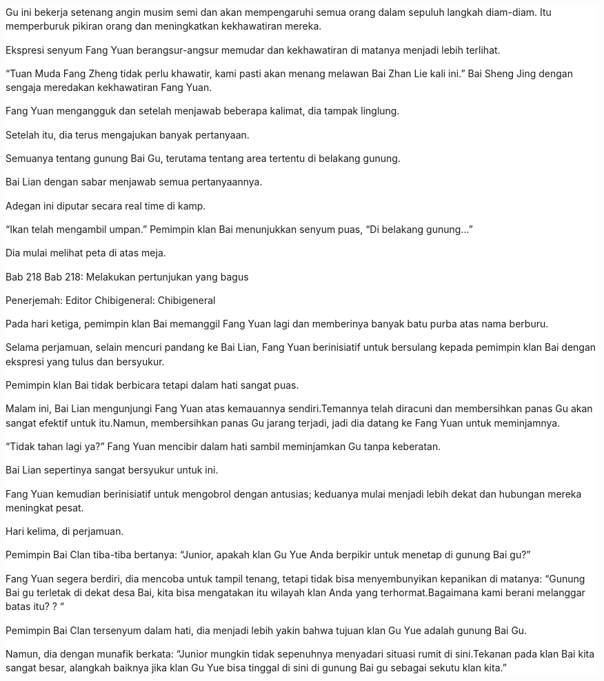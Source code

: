 Gu ini bekerja setenang angin musim semi dan akan mempengaruhi semua orang dalam sepuluh langkah diam-diam. Itu memperburuk pikiran orang dan meningkatkan kekhawatiran mereka.

Ekspresi senyum Fang Yuan berangsur-angsur memudar dan kekhawatiran di matanya menjadi lebih terlihat.

“Tuan Muda Fang Zheng tidak perlu khawatir, kami pasti akan menang melawan Bai Zhan Lie kali ini.” Bai Sheng Jing dengan sengaja meredakan kekhawatiran Fang Yuan.

Fang Yuan mengangguk dan setelah menjawab beberapa kalimat, dia tampak linglung.

Setelah itu, dia terus mengajukan banyak pertanyaan.

Semuanya tentang gunung Bai Gu, terutama tentang area tertentu di belakang gunung.

Bai Lian dengan sabar menjawab semua pertanyaannya.

Adegan ini diputar secara real time di kamp.

“Ikan telah mengambil umpan.” Pemimpin klan Bai menunjukkan senyum puas, “Di belakang gunung…”

Dia mulai melihat peta di atas meja.

Bab 218 Bab 218: Melakukan pertunjukan yang bagus

Penerjemah: Editor Chibigeneral: Chibigeneral



Pada hari ketiga, pemimpin klan Bai memanggil Fang Yuan lagi dan memberinya banyak batu purba atas nama berburu.

Selama perjamuan, selain mencuri pandang ke Bai Lian, Fang Yuan berinisiatif untuk bersulang kepada pemimpin klan Bai dengan ekspresi yang tulus dan bersyukur.

Pemimpin klan Bai tidak berbicara tetapi dalam hati sangat puas.

Malam ini, Bai Lian mengunjungi Fang Yuan atas kemauannya sendiri.Temannya telah diracuni dan membersihkan panas Gu akan sangat efektif untuk itu.Namun, membersihkan panas Gu jarang terjadi, jadi dia datang ke Fang Yuan untuk meminjamnya.

“Tidak tahan lagi ya?” Fang Yuan mencibir dalam hati sambil meminjamkan Gu tanpa keberatan.

Bai Lian sepertinya sangat bersyukur untuk ini.

Fang Yuan kemudian berinisiatif untuk mengobrol dengan antusias; keduanya mulai menjadi lebih dekat dan hubungan mereka meningkat pesat.

Hari kelima, di perjamuan.

Pemimpin Bai Clan tiba-tiba bertanya: “Junior, apakah klan Gu Yue Anda berpikir untuk menetap di gunung Bai gu?”

Fang Yuan segera berdiri, dia mencoba untuk tampil tenang, tetapi tidak bisa menyembunyikan kepanikan di matanya: “Gunung Bai gu terletak di dekat desa Bai, kita bisa mengatakan itu wilayah klan Anda yang terhormat.Bagaimana kami berani melanggar batas itu? ? “

Pemimpin Bai Clan tersenyum dalam hati, dia menjadi lebih yakin bahwa tujuan klan Gu Yue adalah gunung Bai Gu.

Namun, dia dengan munafik berkata: “Junior mungkin tidak sepenuhnya menyadari situasi rumit di sini.Tekanan pada klan Bai kita sangat besar, alangkah baiknya jika klan Gu Yue bisa tinggal di sini di gunung Bai gu sebagai sekutu klan kita.”
